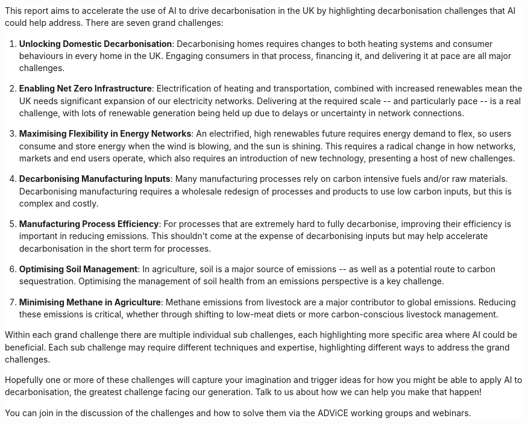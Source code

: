 This report aims to accelerate the use of AI to drive decarbonisation in
the UK by highlighting decarbonisation challenges that AI could help
address. There are seven grand challenges:

1.  **Unlocking Domestic Decarbonisation**: Decarbonising homes requires
    changes to both heating systems and consumer behaviours in every
    home in the UK. Engaging consumers in that process, financing it,
    and delivering it at pace are all major challenges.

2.  **Enabling Net Zero Infrastructure**: Electrification of heating and
    transportation, combined with increased renewables mean the UK needs
    significant expansion of our electricity networks. Delivering at the
    required scale -- and particularly pace -- is a real challenge, with
    lots of renewable generation being held up due to delays or
    uncertainty in network connections. 

3.  **Maximising Flexibility in Energy Networks**: An electrified, high
    renewables future requires energy demand to flex, so users consume
    and store energy when the wind is blowing, and the sun is shining.
    This requires a radical change in how networks, markets and end
    users operate, which also requires an introduction of new
    technology, presenting a host of new challenges.

4.  **Decarbonising Manufacturing Inputs**: Many manufacturing processes
    rely on carbon intensive fuels and/or raw materials. Decarbonising
    manufacturing requires a wholesale redesign of processes and
    products to use low carbon inputs, but this is complex and costly. 

5.  **Manufacturing Process Efficiency**: For processes that are
    extremely hard to fully decarbonise, improving their efficiency is
    important in reducing emissions. This shouldn't come at the expense
    of decarbonising inputs but may help accelerate decarbonisation in
    the short term for processes.

6.  **Optimising Soil Management**: In agriculture, soil is a major
    source of emissions -- as well as a potential route to carbon
    sequestration. Optimising the management of soil health from an
    emissions perspective is a key challenge. 

7.  **Minimising Methane in Agriculture**: Methane emissions from
    livestock are a major contributor to global emissions. Reducing
    these emissions is critical, whether through shifting to low-meat
    diets or more carbon-conscious livestock management.

Within each grand challenge there are multiple individual sub
challenges, each highlighting more specific area where AI could be
beneficial. Each sub challenge may require different techniques and
expertise, highlighting different ways to address the grand challenges.

Hopefully one or more of these challenges will capture your imagination
and trigger ideas for how you might be able to apply AI to
decarbonisation, the greatest challenge facing our generation. Talk to
us about how we can help you make that happen!

You can join in the discussion of the challenges and how to solve them
via the ADViCE working groups and webinars.
